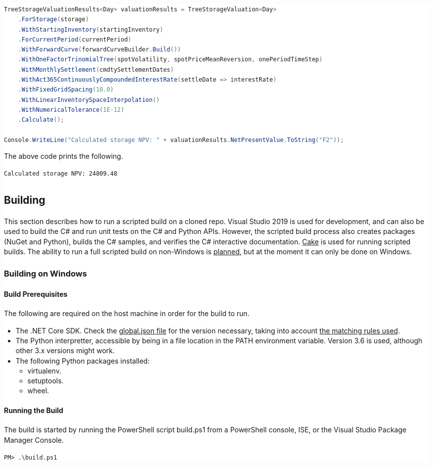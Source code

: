 ``` c#
TreeStorageValuationResults<Day> valuationResults = TreeStorageValuation<Day>
    .ForStorage(storage)
    .WithStartingInventory(startingInventory)
    .ForCurrentPeriod(currentPeriod)
    .WithForwardCurve(forwardCurveBuilder.Build())
    .WithOneFactorTrinomialTree(spotVolatility, spotPriceMeanReversion, onePeriodTimeStep)
    .WithMonthlySettlement(cmdtySettlementDates)
    .WithAct365ContinuouslyCompoundedInterestRate(settleDate => interestRate)
    .WithFixedGridSpacing(10.0)
    .WithLinearInventorySpaceInterpolation()
    .WithNumericalTolerance(1E-12)
    .Calculate();

Console.WriteLine("Calculated storage NPV: " + valuationResults.NetPresentValue.ToString("F2"));
```

The above code prints the following.

```
Calculated storage NPV: 24809.48
```

## Building
This section describes how to run a scripted build on a cloned repo. Visual Studio 2019 is used for development, and can also be used to build the C# and run unit tests on the C# and Python APIs. However, the scripted build process also creates packages (NuGet and Python), builds the C# samples, and verifies the C# interactive documentation. [Cake](https://github.com/cake-build/cake) is used for running scripted builds. The ability to run a full scripted build on non-Windows is [planned](https://github.com/cmdty/storage/issues/2), but at the moment it can only be done on Windows.

### Building on Windows

#### Build Prerequisites
The following are required on the host machine in order for the build to run.
* The .NET Core SDK. Check the [global.json file](global.json) for the version necessary, taking into account [the matching rules used](https://docs.microsoft.com/en-us/dotnet/core/tools/global-json#matching-rules).
* The Python interpretter, accessible by being in a file location in the PATH environment variable. Version 3.6 is used, although other 3.x versions might work.
* The following Python packages installed:
    * virtualenv.
    * setuptools.
    * wheel.

#### Running the Build
The build is started by running the PowerShell script build.ps1 from a PowerShell console, ISE, or the Visual Studio Package Manager Console.

```
PM> .\build.ps1
```
